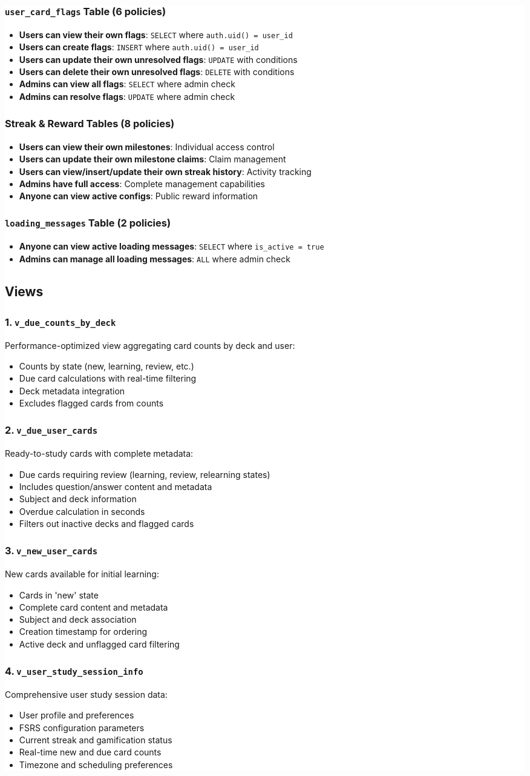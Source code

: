 ### `user_card_flags` Table (6 policies)
- **Users can view their own flags**: `SELECT` where `auth.uid() = user_id`
- **Users can create flags**: `INSERT` where `auth.uid() = user_id`
- **Users can update their own unresolved flags**: `UPDATE` with conditions
- **Users can delete their own unresolved flags**: `DELETE` with conditions
- **Admins can view all flags**: `SELECT` where admin check
- **Admins can resolve flags**: `UPDATE` where admin check

### Streak & Reward Tables (8 policies)
- **Users can view their own milestones**: Individual access control
- **Users can update their own milestone claims**: Claim management
- **Users can view/insert/update their own streak history**: Activity tracking
- **Admins have full access**: Complete management capabilities
- **Anyone can view active configs**: Public reward information

### `loading_messages` Table (2 policies)
- **Anyone can view active loading messages**: `SELECT` where `is_active = true`
- **Admins can manage all loading messages**: `ALL` where admin check

## Views

### 1. `v_due_counts_by_deck`
Performance-optimized view aggregating card counts by deck and user:
- Counts by state (new, learning, review, etc.)
- Due card calculations with real-time filtering
- Deck metadata integration
- Excludes flagged cards from counts

### 2. `v_due_user_cards`
Ready-to-study cards with complete metadata:
- Due cards requiring review (learning, review, relearning states)
- Includes question/answer content and metadata
- Subject and deck information
- Overdue calculation in seconds
- Filters out inactive decks and flagged cards

### 3. `v_new_user_cards`
New cards available for initial learning:
- Cards in 'new' state
- Complete card content and metadata
- Subject and deck association
- Creation timestamp for ordering
- Active deck and unflagged card filtering

### 4. `v_user_study_session_info`
Comprehensive user study session data:
- User profile and preferences
- FSRS configuration parameters
- Current streak and gamification status
- Real-time new and due card counts
- Timezone and scheduling preferences
